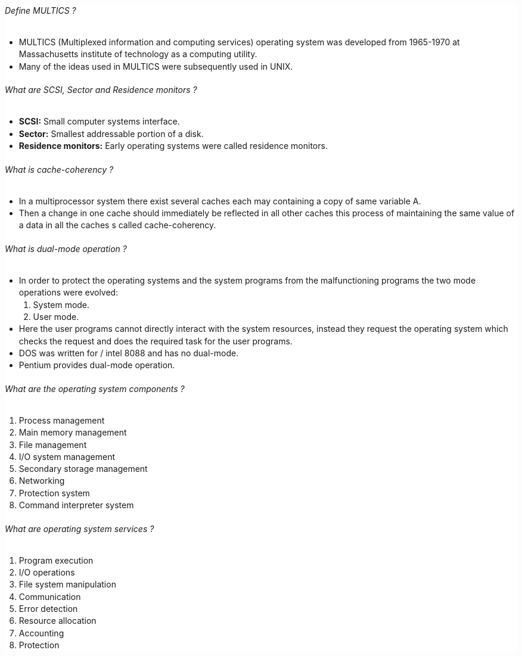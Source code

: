 

###### Define MULTICS ?

- MULTICS (Multiplexed information and computing services) operating system was developed from 1965-1970 at Massachusetts institute of technology as a computing utility.
- Many of the ideas used in MULTICS were subsequently used in UNIX.



###### What are SCSI, Sector and Residence monitors ?

- **SCSI:** Small computer systems interface.
- **Sector:** Smallest addressable portion of a disk.
- **Residence monitors:** Early operating systems were called residence monitors.



###### What is cache-coherency ?

- In a multiprocessor system there exist several caches each may containing a copy of same variable A.
- Then a change in one cache should immediately be reflected in all other caches this process of maintaining the same value of a data in all the caches s called cache-coherency.



###### What is dual-mode operation ?

- In order to protect the operating systems and the system programs from the malfunctioning programs the two mode operations were evolved:
  1. System mode.
  2. User mode.
- Here the user programs cannot directly interact with the system resources, instead they request the operating system which checks the request and does the required task for the user programs.
- DOS was written for / intel 8088 and has no dual-mode.
- Pentium provides dual-mode operation.



###### What are the operating system components ?

1. Process management
2. Main memory management
3. File management
4. I/O system management
5. Secondary storage management
6. Networking
7. Protection system
8. Command interpreter system



###### What are operating system services ?

1. Program execution
2. I/O operations
3. File system manipulation
4. Communication
5. Error detection
6. Resource allocation
7. Accounting
8. Protection
